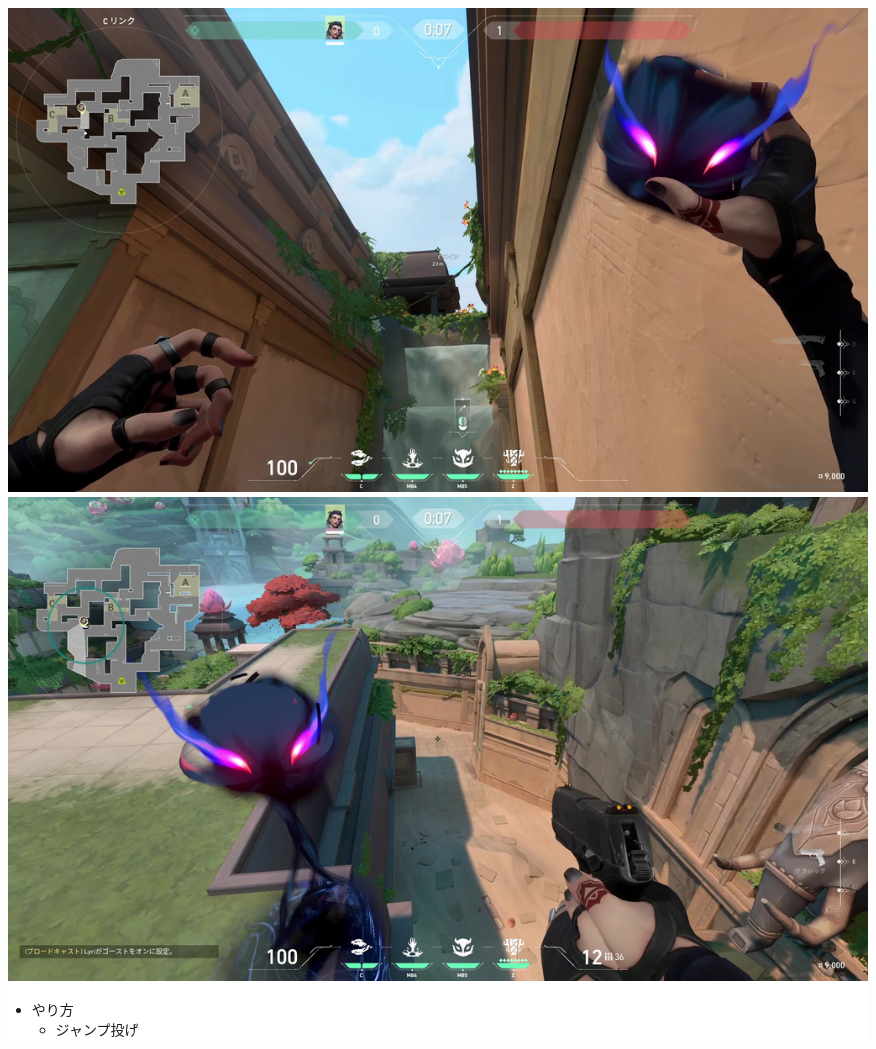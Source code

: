 ![Alt text](./定点/ロータス/フェイド/ディフェンダー/Cメイン_5.png)
![Alt text](./定点/ロータス/フェイド/ディフェンダー/Cメイン_6.png)
- やり方
    - ジャンプ投げ
